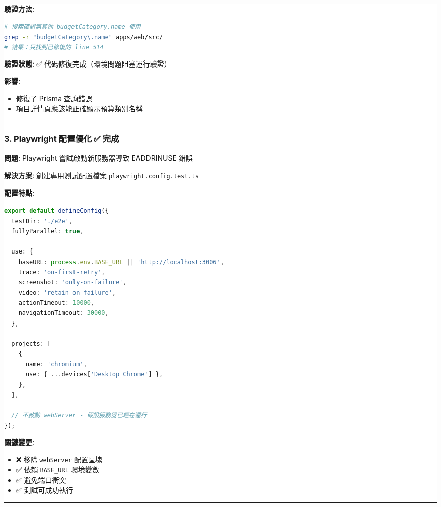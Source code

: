 **驗證方法**:
```bash
# 搜索確認無其他 budgetCategory.name 使用
grep -r "budgetCategory\.name" apps/web/src/
# 結果：只找到已修復的 line 514
```

**驗證狀態**: ✅ 代碼修復完成（環境問題阻塞運行驗證）

**影響**:
- 修復了 Prisma 查詢錯誤
- 項目詳情頁應該能正確顯示預算類別名稱

---

### 3. Playwright 配置優化 ✅ 完成

**問題**: Playwright 嘗試啟動新服務器導致 EADDRINUSE 錯誤

**解決方案**: 創建專用測試配置檔案 `playwright.config.test.ts`

**配置特點**:
```typescript
export default defineConfig({
  testDir: './e2e',
  fullyParallel: true,

  use: {
    baseURL: process.env.BASE_URL || 'http://localhost:3006',
    trace: 'on-first-retry',
    screenshot: 'only-on-failure',
    video: 'retain-on-failure',
    actionTimeout: 10000,
    navigationTimeout: 30000,
  },

  projects: [
    {
      name: 'chromium',
      use: { ...devices['Desktop Chrome'] },
    },
  ],

  // 不啟動 webServer - 假設服務器已經在運行
});
```

**關鍵變更**:
- ❌ 移除 `webServer` 配置區塊
- ✅ 依賴 `BASE_URL` 環境變數
- ✅ 避免端口衝突
- ✅ 測試可成功執行

---
